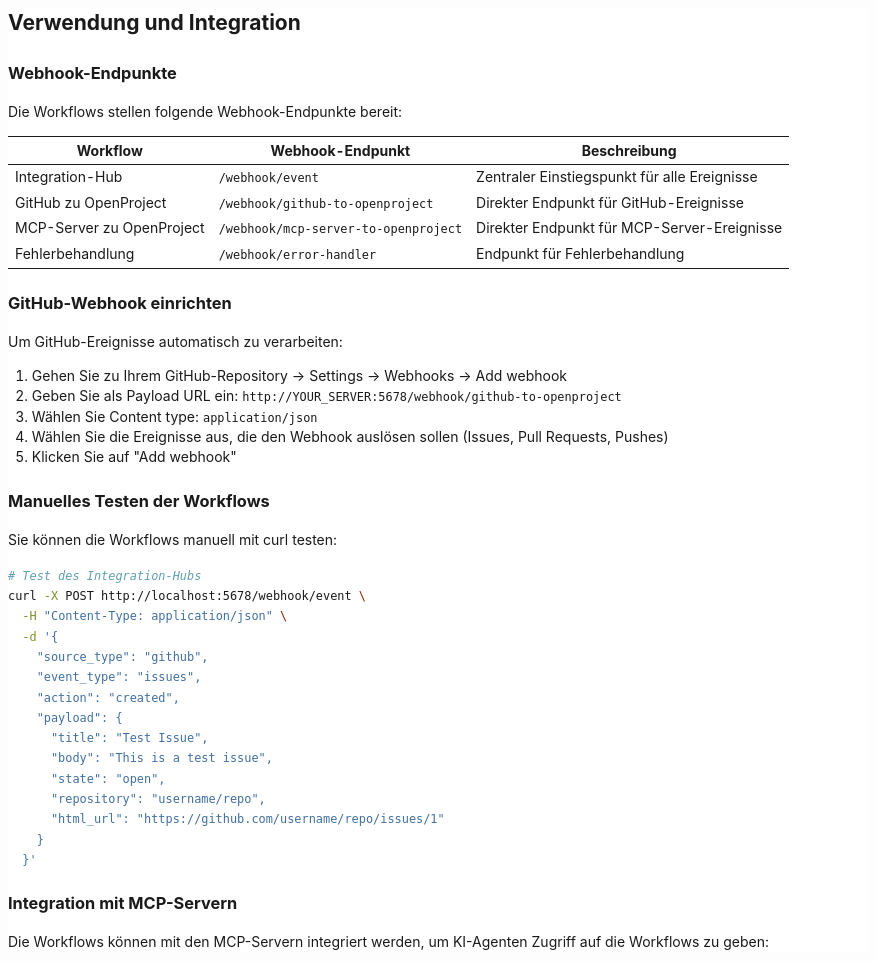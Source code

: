 ## Verwendung und Integration

### Webhook-Endpunkte

Die Workflows stellen folgende Webhook-Endpunkte bereit:

| Workflow | Webhook-Endpunkt | Beschreibung |
|----------|------------------|--------------|
| Integration-Hub | `/webhook/event` | Zentraler Einstiegspunkt für alle Ereignisse |
| GitHub zu OpenProject | `/webhook/github-to-openproject` | Direkter Endpunkt für GitHub-Ereignisse |
| MCP-Server zu OpenProject | `/webhook/mcp-server-to-openproject` | Direkter Endpunkt für MCP-Server-Ereignisse |
| Fehlerbehandlung | `/webhook/error-handler` | Endpunkt für Fehlerbehandlung |

### GitHub-Webhook einrichten

Um GitHub-Ereignisse automatisch zu verarbeiten:

1. Gehen Sie zu Ihrem GitHub-Repository → Settings → Webhooks → Add webhook
2. Geben Sie als Payload URL ein: `http://YOUR_SERVER:5678/webhook/github-to-openproject`
3. Wählen Sie Content type: `application/json`
4. Wählen Sie die Ereignisse aus, die den Webhook auslösen sollen (Issues, Pull Requests, Pushes)
5. Klicken Sie auf "Add webhook"

### Manuelles Testen der Workflows

Sie können die Workflows manuell mit curl testen:

```bash
# Test des Integration-Hubs
curl -X POST http://localhost:5678/webhook/event \
  -H "Content-Type: application/json" \
  -d '{
    "source_type": "github",
    "event_type": "issues",
    "action": "created",
    "payload": {
      "title": "Test Issue",
      "body": "This is a test issue",
      "state": "open",
      "repository": "username/repo",
      "html_url": "https://github.com/username/repo/issues/1"
    }
  }'
```

### Integration mit MCP-Servern

Die Workflows können mit den MCP-Servern integriert werden, um KI-Agenten Zugriff auf die Workflows zu geben:
